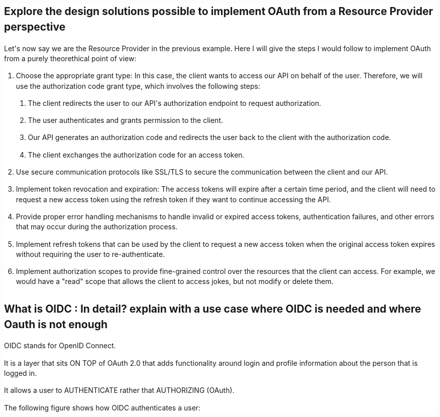 ## Explore the design solutions possible to implement OAuth from a Resource Provider perspective

Let's now say we are the Resource Provider in the previous example.
Here I will give the steps I would follow to implement OAuth from a purely theorethical point of view:

1. Choose the appropriate grant type: In this case, the client wants to access our API on behalf of the user. Therefore, we will use the authorization code grant type, which involves the following steps:
    1. The client redirects the user to our API's authorization endpoint to request authorization.

    2. The user authenticates and grants permission to the client.

    3. Our API generates an authorization code and redirects the user back to the client with the authorization code.

    4. The client exchanges the authorization code for an access token.

2. Use secure communication protocols like SSL/TLS to secure the communication between the client and our API.

3. Implement token revocation and expiration:
The access tokens will expire after a certain time period, and the client will need to request a new access token using the refresh token if they want to continue accessing the API.

4. Provide proper error handling mechanisms to handle invalid or expired access tokens, authentication failures, and other errors that may occur during the authorization process.

5. Implement refresh tokens that can be used by the client to request a new access token when the original access token expires without requiring the user to re-authenticate.

6. Implement authorization scopes to provide fine-grained control over the resources that the client can access.
For example, we would have a "read" scope that allows the client to access jokes, but not modify or delete them.

## What is OIDC : In detail? explain with a use case where OIDC is needed and where Oauth is not enough

OIDC stands for OpenID Connect.

It is a layer that sits ON TOP of OAuth 2.0 that adds functionality around login and profile information about the person that is logged in.

It allows a user to AUTHENTICATE rather that AUTHORIZING (OAuth).

The following figure shows how OIDC authenticates a user:
